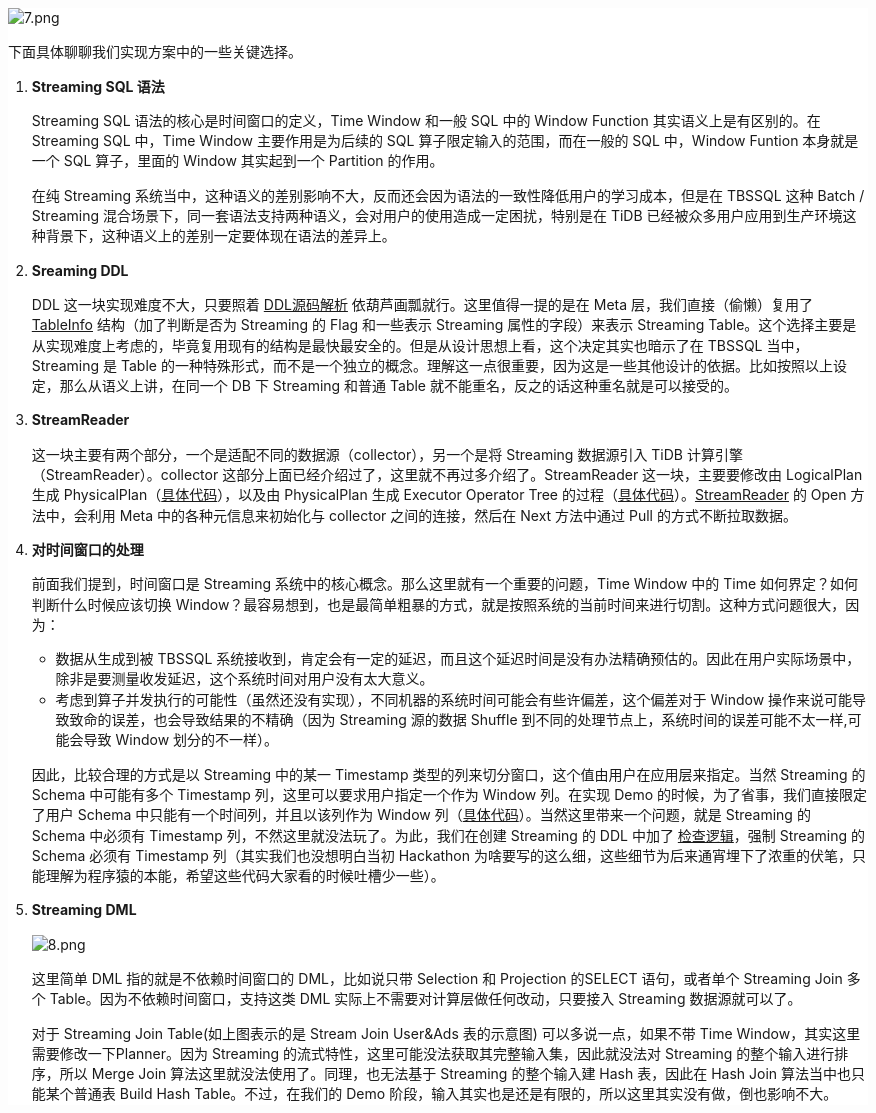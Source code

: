 ![7.png](https://upload-images.jianshu.io/upload_images/542677-b57a50d67df8796b.png?imageMogr2/auto-orient/strip%7CimageView2/2/w/1240)

下面具体聊聊我们实现方案中的一些关键选择。

1. **Streaming SQL 语法**

    Streaming SQL 语法的核心是时间窗口的定义，Time Window 和一般 SQL 中的 Window Function 其实语义上是有区别的。在 Streaming SQL 中，Time Window 主要作用是为后续的 SQL 算子限定输入的范围，而在一般的 SQL 中，Window Funtion 本身就是一个 SQL 算子，里面的 Window 其实起到一个 Partition 的作用。

    在纯 Streaming 系统当中，这种语义的差别影响不大，反而还会因为语法的一致性降低用户的学习成本，但是在 TBSSQL 这种 Batch / Streaming 混合场景下，同一套语法支持两种语义，会对用户的使用造成一定困扰，特别是在 TiDB 已经被众多用户应用到生产环境这种背景下，这种语义上的差别一定要体现在语法的差异上。

2. **Sreaming DDL**

    DDL 这一块实现难度不大，只要照着 [DDL源码解析](https://pingcap.com/blog-cn/tidb-source-code-reading-17/) 依葫芦画瓢就行。这里值得一提的是在 Meta 层，我们直接（偷懒）复用了 [TableInfo](https://github.com/qiuyesuifeng/parser/blob/e5d56f38f4b2fdfb1d7010180cb038bd9f58c071/model/model.go#L140) 结构（加了判断是否为 Streaming 的 Flag 和一些表示 Streaming 属性的字段）来表示 Streaming Table。这个选择主要是从实现难度上考虑的，毕竟复用现有的结构是最快最安全的。但是从设计思想上看，这个决定其实也暗示了在 TBSSQL 当中，Streaming 是 Table 的一种特殊形式，而不是一个独立的概念。理解这一点很重要，因为这是一些其他设计的依据。比如按照以上设定，那么从语义上讲，在同一个 DB 下 Streaming 和普通 Table 就不能重名，反之的话这种重名就是可以接受的。

3. **StreamReader**

    这一块主要有两个部分，一个是适配不同的数据源（collector），另一个是将 Streaming 数据源引入 TiDB 计算引擎（StreamReader）。collector 这部分上面已经介绍过了，这里就不再过多介绍了。StreamReader 这一块，主要要修改由 LogicalPlan 生成 PhysicalPlan（[具体代码](https://github.com/qiuyesuifeng/tidb/blob/656971da00a3b1f81f5085aaa277159868fca223/planner/core/find_best_task.go#L206)），以及由 PhysicalPlan 生成 Executor Operator Tree 的过程（[具体代码](https://github.com/qiuyesuifeng/tidb/blob/656971da00a3b1f81f5085aaa277159868fca223/executor/builder.go#L171)）。[StreamReader](https://github.com/qiuyesuifeng/tidb/blob/tiboys/hackathon2018/executor/stream_reader.go) 的 Open 方法中，会利用 Meta 中的各种元信息来初始化与 collector 之间的连接，然后在 Next 方法中通过 Pull 的方式不断拉取数据。

4. **对时间窗口的处理**

    前面我们提到，时间窗口是 Streaming 系统中的核心概念。那么这里就有一个重要的问题，Time Window 中的 Time 如何界定？如何判断什么时候应该切换 Window？最容易想到，也是最简单粗暴的方式，就是按照系统的当前时间来进行切割。这种方式问题很大，因为：

     * 数据从生成到被 TBSSQL 系统接收到，肯定会有一定的延迟，而且这个延迟时间是没有办法精确预估的。因此在用户实际场景中，除非是要测量收发延迟，这个系统时间对用户没有太大意义。
     * 考虑到算子并发执行的可能性（虽然还没有实现），不同机器的系统时间可能会有些许偏差，这个偏差对于 Window 操作来说可能导致致命的误差，也会导致结果的不精确（因为 Streaming 源的数据 Shuffle 到不同的处理节点上，系统时间的误差可能不太一样,可能会导致 Window 划分的不一样）。

    因此，比较合理的方式是以 Streaming 中的某一 Timestamp 类型的列来切分窗口，这个值由用户在应用层来指定。当然 Streaming 的 Schema 中可能有多个 Timestamp 列，这里可以要求用户指定一个作为 Window 列。在实现 Demo 的时候，为了省事，我们直接限定了用户 Schema 中只能有一个时间列，并且以该列作为 Window 列（[具体代码](https://github.com/qiuyesuifeng/tidb/blob/656971da00a3b1f81f5085aaa277159868fca223/ddl/table.go#L58)）。当然这里带来一个问题，就是 Streaming 的 Schema 中必须有 Timestamp 列，不然这里就没法玩了。为此，我们在创建 Streaming 的 DDL 中加了 [检查逻辑](https://github.com/qiuyesuifeng/tidb/blob/656971da00a3b1f81f5085aaa277159868fca223/ddl/ddl_api.go#L149)，强制 Streaming 的 Schema 必须有 Timestamp 列（其实我们也没想明白当初 Hackathon 为啥要写的这么细，这些细节为后来通宵埋下了浓重的伏笔，只能理解为程序猿的本能，希望这些代码大家看的时候吐槽少一些）。

5. **Streaming DML**

    ![8.png](https://upload-images.jianshu.io/upload_images/542677-ea2fbff58ce94783.png?imageMogr2/auto-orient/strip%7CimageView2/2/w/1240)

    这里简单 DML 指的就是不依赖时间窗口的 DML，比如说只带 Selection 和 Projection 的SELECT 语句，或者单个 Streaming Join 多个 Table。因为不依赖时间窗口，支持这类 DML 实际上不需要对计算层做任何改动，只要接入 Streaming 数据源就可以了。

    对于 Streaming Join Table(如上图表示的是 Stream Join User&Ads 表的示意图) 可以多说一点，如果不带 Time Window，其实这里需要修改一下Planner。因为 Streaming 的流式特性，这里可能没法获取其完整输入集，因此就没法对 Streaming 的整个输入进行排序，所以 Merge Join 算法这里就没法使用了。同理，也无法基于 Streaming 的整个输入建 Hash 表，因此在 Hash Join 算法当中也只能某个普通表 Build Hash Table。不过，在我们的 Demo 阶段，输入其实也是还是有限的，所以这里其实没有做，倒也影响不大。
